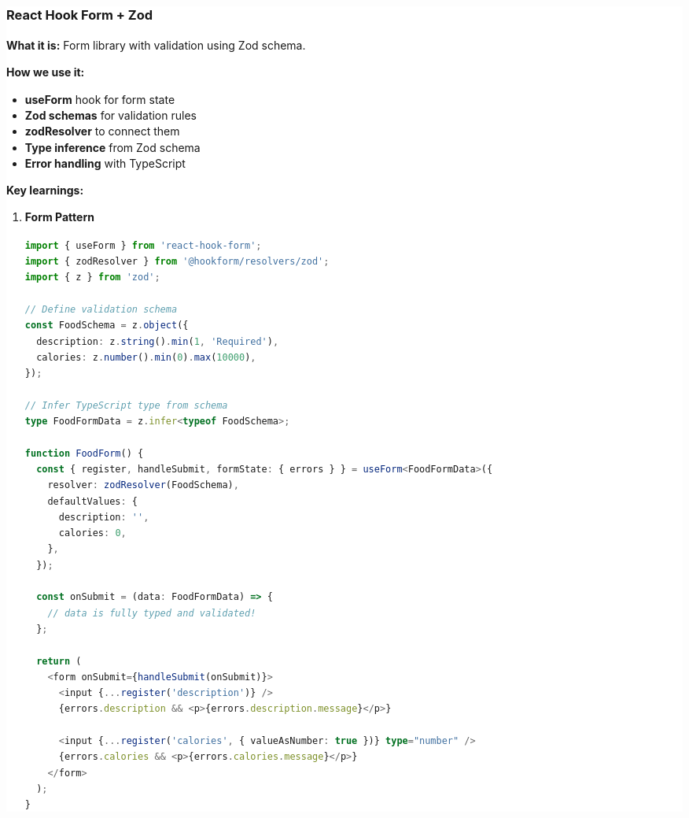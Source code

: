 ### React Hook Form + Zod

**What it is:** Form library with validation using Zod schema.

**How we use it:**
- **useForm** hook for form state
- **Zod schemas** for validation rules
- **zodResolver** to connect them
- **Type inference** from Zod schema
- **Error handling** with TypeScript

**Key learnings:**

1. **Form Pattern**
   ```typescript
   import { useForm } from 'react-hook-form';
   import { zodResolver } from '@hookform/resolvers/zod';
   import { z } from 'zod';

   // Define validation schema
   const FoodSchema = z.object({
     description: z.string().min(1, 'Required'),
     calories: z.number().min(0).max(10000),
   });

   // Infer TypeScript type from schema
   type FoodFormData = z.infer<typeof FoodSchema>;

   function FoodForm() {
     const { register, handleSubmit, formState: { errors } } = useForm<FoodFormData>({
       resolver: zodResolver(FoodSchema),
       defaultValues: {
         description: '',
         calories: 0,
       },
     });

     const onSubmit = (data: FoodFormData) => {
       // data is fully typed and validated!
     };

     return (
       <form onSubmit={handleSubmit(onSubmit)}>
         <input {...register('description')} />
         {errors.description && <p>{errors.description.message}</p>}

         <input {...register('calories', { valueAsNumber: true })} type="number" />
         {errors.calories && <p>{errors.calories.message}</p>}
       </form>
     );
   }
   ```
